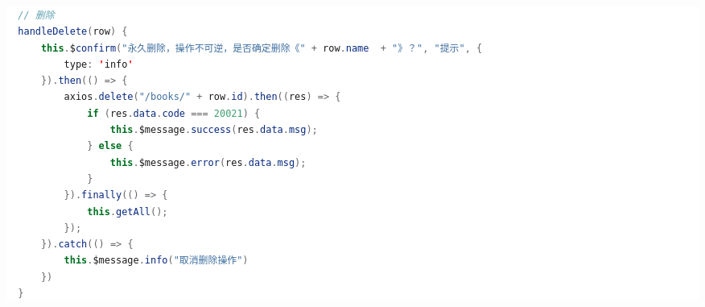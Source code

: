 ```java
  // 删除
  handleDelete(row) {
      this.$confirm("永久删除，操作不可逆，是否确定删除《" + row.name  + "》？", "提示", {
          type: 'info'
      }).then(() => {
          axios.delete("/books/" + row.id).then((res) => {
              if (res.data.code === 20021) {
                  this.$message.success(res.data.msg);
              } else {
                  this.$message.error(res.data.msg);
              }
          }).finally(() => {
              this.getAll();
          });
      }).catch(() => {
          this.$message.info("取消删除操作")
      })
  }
```
